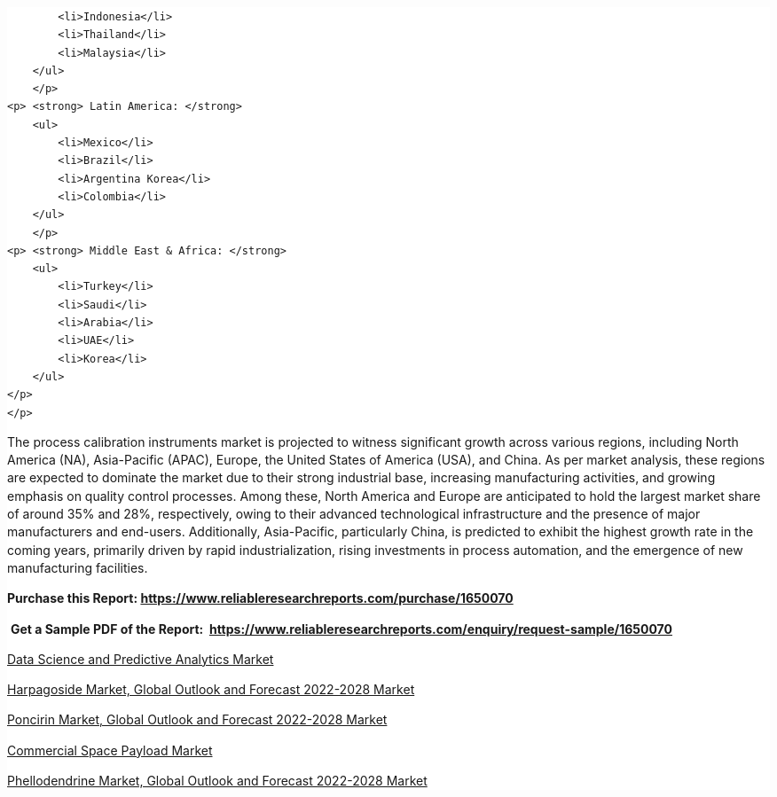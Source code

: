             <li>Indonesia</li>
            <li>Thailand</li>
            <li>Malaysia</li>
        </ul>
        </p> 
    <p> <strong> Latin America: </strong>
        <ul>
            <li>Mexico</li>
            <li>Brazil</li>
            <li>Argentina Korea</li>
            <li>Colombia</li>
        </ul>
        </p> 
    <p> <strong> Middle East & Africa: </strong>
        <ul>
            <li>Turkey</li>
            <li>Saudi</li>
            <li>Arabia</li>
            <li>UAE</li>
            <li>Korea</li>
        </ul>
    </p>
    </p>
<p><p>The process calibration instruments market is projected to witness significant growth across various regions, including North America (NA), Asia-Pacific (APAC), Europe, the United States of America (USA), and China. As per market analysis, these regions are expected to dominate the market due to their strong industrial base, increasing manufacturing activities, and growing emphasis on quality control processes. Among these, North America and Europe are anticipated to hold the largest market share of around 35% and 28%, respectively, owing to their advanced technological infrastructure and the presence of major manufacturers and end-users. Additionally, Asia-Pacific, particularly China, is predicted to exhibit the highest growth rate in the coming years, primarily driven by rapid industrialization, rising investments in process automation, and the emergence of new manufacturing facilities.</p></p>
<p><strong>Purchase this Report: <a href="https://www.reliableresearchreports.com/purchase/1650070">https://www.reliableresearchreports.com/purchase/1650070</a></strong></p>
<p>&nbsp;<strong>Get a Sample PDF of the Report:&nbsp;&nbsp;<a href="https://www.reliableresearchreports.com/enquiry/request-sample/1650070">https://www.reliableresearchreports.com/enquiry/request-sample/1650070</a></strong></p>
<p><strong></strong></p>
<p><p><a href="https://medium.com/@frankpeters35/data-science-and-predictive-analytics-market-opportunities-and-strategies-forecast-for-period-from-ca2b64857355">Data Science and Predictive Analytics Market</a></p><p><a href="https://www.linkedin.com/pulse/harpagoside-market-global-outlook-forecast-2022-2028/">Harpagoside Market, Global Outlook and Forecast 2022-2028 Market</a></p><p><a href="https://www.linkedin.com/pulse/poncirin-market-global-outlook-forecast-2022-2028-size-2023/">Poncirin Market, Global Outlook and Forecast 2022-2028 Market</a></p><p><a href="https://medium.com/@josephweaver29/commercial-space-payload-market-insight-market-trends-growth-forecasted-from-2023-to-2030-c59a9cc07c93">Commercial Space Payload Market</a></p><p><a href="https://www.linkedin.com/pulse/phellodendrine-market-global-outlook-forecast-2022-2028-research/">Phellodendrine Market, Global Outlook and Forecast 2022-2028 Market</a></p></p>